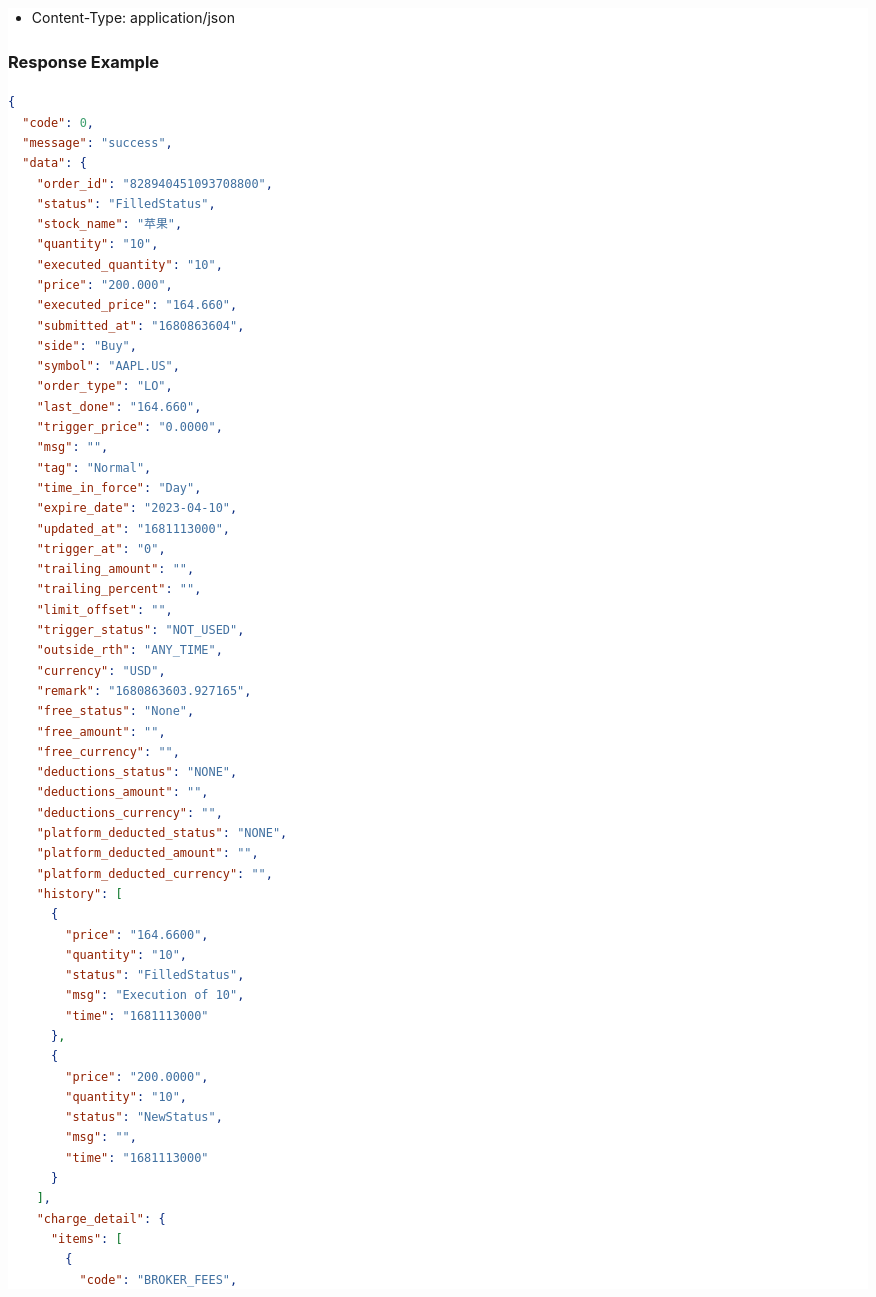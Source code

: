 - Content-Type: application/json

### Response Example

```json
{
  "code": 0,
  "message": "success",
  "data": {
    "order_id": "828940451093708800",
    "status": "FilledStatus",
    "stock_name": "苹果",
    "quantity": "10",
    "executed_quantity": "10",
    "price": "200.000",
    "executed_price": "164.660",
    "submitted_at": "1680863604",
    "side": "Buy",
    "symbol": "AAPL.US",
    "order_type": "LO",
    "last_done": "164.660",
    "trigger_price": "0.0000",
    "msg": "",
    "tag": "Normal",
    "time_in_force": "Day",
    "expire_date": "2023-04-10",
    "updated_at": "1681113000",
    "trigger_at": "0",
    "trailing_amount": "",
    "trailing_percent": "",
    "limit_offset": "",
    "trigger_status": "NOT_USED",
    "outside_rth": "ANY_TIME",
    "currency": "USD",
    "remark": "1680863603.927165",
    "free_status": "None",
    "free_amount": "",
    "free_currency": "",
    "deductions_status": "NONE",
    "deductions_amount": "",
    "deductions_currency": "",
    "platform_deducted_status": "NONE",
    "platform_deducted_amount": "",
    "platform_deducted_currency": "",
    "history": [
      {
        "price": "164.6600",
        "quantity": "10",
        "status": "FilledStatus",
        "msg": "Execution of 10",
        "time": "1681113000"
      },
      {
        "price": "200.0000",
        "quantity": "10",
        "status": "NewStatus",
        "msg": "",
        "time": "1681113000"
      }
    ],
    "charge_detail": {
      "items": [
        {
          "code": "BROKER_FEES",
```